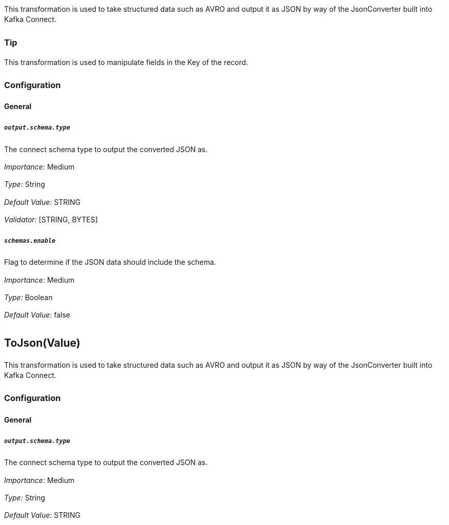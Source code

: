 This transformation is used to take structured data such as AVRO and output it as JSON by way of the JsonConverter built into Kafka Connect.

### Tip

This transformation is used to manipulate fields in the Key of the record.


### Configuration

#### General


##### `output.schema.type`

The connect schema type to output the converted JSON as.

*Importance:* Medium

*Type:* String

*Default Value:* STRING

*Validator:* [STRING, BYTES]



##### `schemas.enable`

Flag to determine if the JSON data should include the schema.

*Importance:* Medium

*Type:* Boolean

*Default Value:* false





## ToJson(Value)

This transformation is used to take structured data such as AVRO and output it as JSON by way of the JsonConverter built into Kafka Connect.



### Configuration

#### General


##### `output.schema.type`

The connect schema type to output the converted JSON as.

*Importance:* Medium

*Type:* String

*Default Value:* STRING
